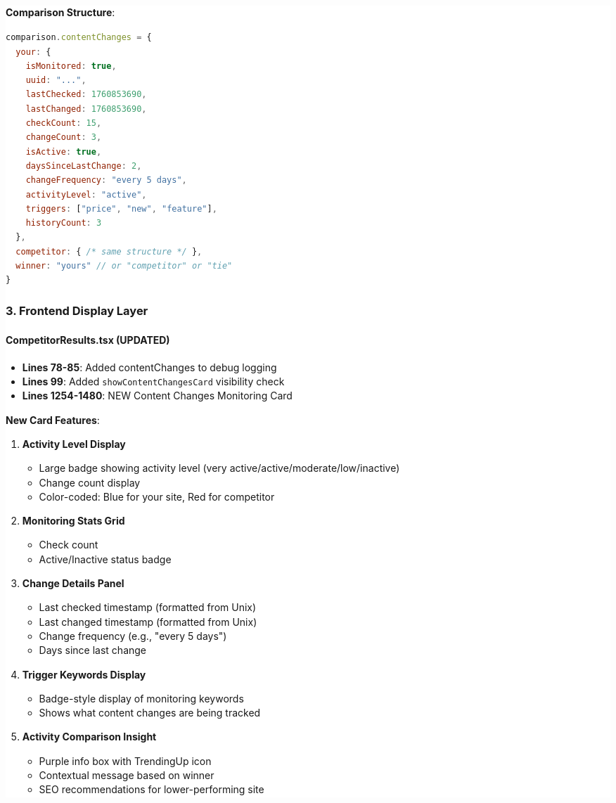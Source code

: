 **Comparison Structure**:
```javascript
comparison.contentChanges = {
  your: {
    isMonitored: true,
    uuid: "...",
    lastChecked: 1760853690,
    lastChanged: 1760853690,
    checkCount: 15,
    changeCount: 3,
    isActive: true,
    daysSinceLastChange: 2,
    changeFrequency: "every 5 days",
    activityLevel: "active",
    triggers: ["price", "new", "feature"],
    historyCount: 3
  },
  competitor: { /* same structure */ },
  winner: "yours" // or "competitor" or "tie"
}
```

### 3. Frontend Display Layer

#### **CompetitorResults.tsx** (UPDATED)
- **Lines 78-85**: Added contentChanges to debug logging
- **Lines 99**: Added `showContentChangesCard` visibility check
- **Lines 1254-1480**: NEW Content Changes Monitoring Card

**New Card Features**:
1. **Activity Level Display**
   - Large badge showing activity level (very active/active/moderate/low/inactive)
   - Change count display
   - Color-coded: Blue for your site, Red for competitor

2. **Monitoring Stats Grid**
   - Check count
   - Active/Inactive status badge

3. **Change Details Panel**
   - Last checked timestamp (formatted from Unix)
   - Last changed timestamp (formatted from Unix)
   - Change frequency (e.g., "every 5 days")
   - Days since last change

4. **Trigger Keywords Display**
   - Badge-style display of monitoring keywords
   - Shows what content changes are being tracked

5. **Activity Comparison Insight**
   - Purple info box with TrendingUp icon
   - Contextual message based on winner
   - SEO recommendations for lower-performing site
